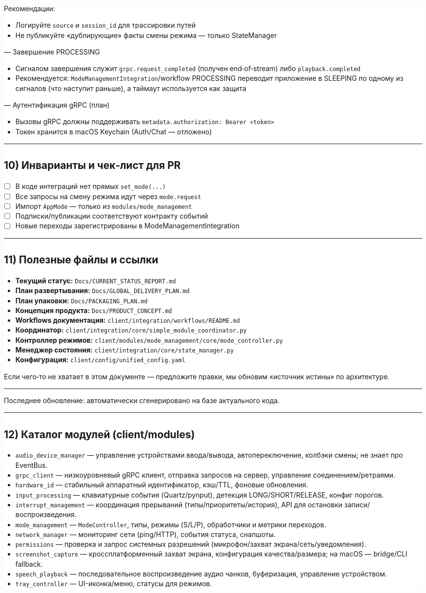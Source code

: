 Рекомендации:
- Логируйте `source` и `session_id` для трассировки путей
- Не публикуйте «дублирующие» факты смены режима — только StateManager

— Завершение PROCESSING
- Сигналом завершения служит `grpc.request_completed` (получен end‑of‑stream) либо `playback.completed`
- Рекомендуется: `ModeManagementIntegration`/workflow PROCESSING переводит приложение в SLEEPING по одному из сигналов (что наступит раньше), а таймаут используется как защита

— Аутентификация gRPC (план)
- Вызовы gRPC должны поддерживать `metadata.authorization: Bearer <token>`
- Токен хранится в macOS Keychain (Auth/Chat — отложено)

---

## 10) Инварианты и чек‑лист для PR

- [ ] В коде интеграций нет прямых `set_mode(...)`
- [ ] Все запросы на смену режима идут через `mode.request`
- [ ] Импорт `AppMode` — только из `modules/mode_management`
- [ ] Подписки/публикации соответствуют контракту событий
- [ ] Новые переходы зарегистрированы в ModeManagementIntegration

---

## 11) Полезные файлы и ссылки

- **Текущий статус:** `Docs/CURRENT_STATUS_REPORT.md`
- **План развертывания:** `Docs/GLOBAL_DELIVERY_PLAN.md`
- **План упаковки:** `Docs/PACKAGING_PLAN.md`
- **Концепция продукта:** `Docs/PRODUCT_CONCEPT.md`
- **Workflows документация:** `client/integration/workflows/README.md`
- **Координатор:** `client/integration/core/simple_module_coordinator.py`
- **Контроллер режимов:** `client/modules/mode_management/core/mode_controller.py`
- **Менеджер состояния:** `client/integration/core/state_manager.py`
- **Конфигурация:** `client/config/unified_config.yaml`

Если чего‑то не хватает в этом документе — предложите правки, мы обновим «источник истины» по архитектуре.

***

Последнее обновление: автоматически сгенерировано на базе актуального кода.

---

## 12) Каталог модулей (client/modules)

- `audio_device_manager` — управление устройствами ввода/вывода, автопереключение, колбэки смены; не знает про EventBus.
- `grpc_client` — низкоуровневый gRPC клиент, отправка запросов на сервер, управление соединением/ретраями.
- `hardware_id` — стабильный аппаратный идентификатор, кэш/TTL, фоновые обновления.
- `input_processing` — клавиатурные события (Quartz/pynput), детекция LONG/SHORT/RELEASE, конфиг порогов.
- `interrupt_management` — координация прерываний (типы/приоритеты/история), API для остановки записи/воспроизведения.
- `mode_management` — `ModeController`, типы, режимы (S/L/P), обработчики и метрики переходов.
- `network_manager` — мониторинг сети (ping/HTTP), события статуса, снапшоты.
- `permissions` — проверка и запрос системных разрешений (микрофон/захват экрана/сеть/уведомления).
- `screenshot_capture` — кроссплатформенный захват экрана, конфигурация качества/размера; на macOS — bridge/CLI fallback.
- `speech_playback` — последовательное воспроизведение аудио чанков, буферизация, управление устройством.
- `tray_controller` — UI-иконка/меню, статусы для режимов.
